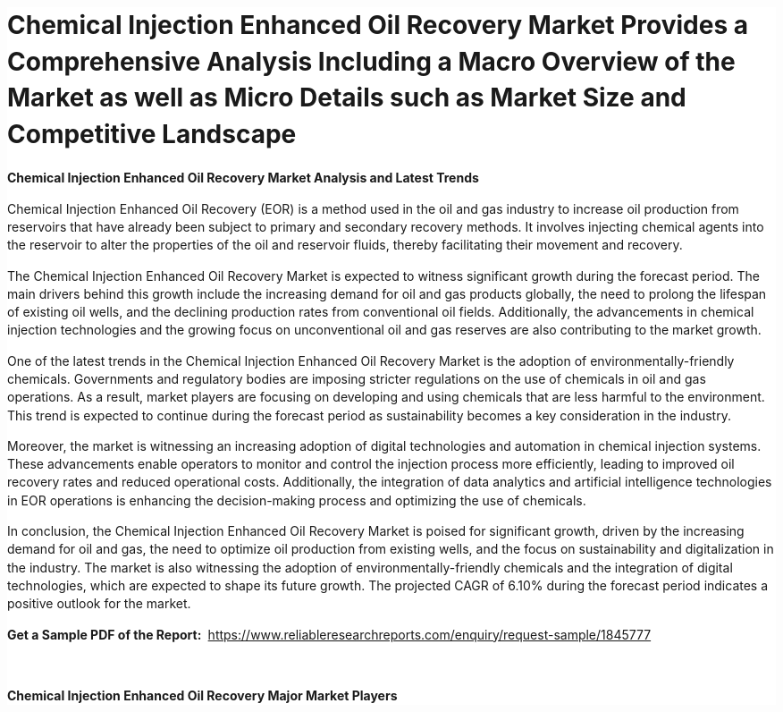 <p><h1>Chemical Injection Enhanced Oil Recovery Market Provides a Comprehensive Analysis Including a Macro Overview of the Market as well as Micro Details such as Market Size and Competitive Landscape</h1></p><p><strong>Chemical Injection Enhanced Oil Recovery Market Analysis and Latest Trends</strong></p>
<p><p>Chemical Injection Enhanced Oil Recovery (EOR) is a method used in the oil and gas industry to increase oil production from reservoirs that have already been subject to primary and secondary recovery methods. It involves injecting chemical agents into the reservoir to alter the properties of the oil and reservoir fluids, thereby facilitating their movement and recovery.</p><p>The Chemical Injection Enhanced Oil Recovery Market is expected to witness significant growth during the forecast period. The main drivers behind this growth include the increasing demand for oil and gas products globally, the need to prolong the lifespan of existing oil wells, and the declining production rates from conventional oil fields. Additionally, the advancements in chemical injection technologies and the growing focus on unconventional oil and gas reserves are also contributing to the market growth.</p><p>One of the latest trends in the Chemical Injection Enhanced Oil Recovery Market is the adoption of environmentally-friendly chemicals. Governments and regulatory bodies are imposing stricter regulations on the use of chemicals in oil and gas operations. As a result, market players are focusing on developing and using chemicals that are less harmful to the environment. This trend is expected to continue during the forecast period as sustainability becomes a key consideration in the industry.</p><p>Moreover, the market is witnessing an increasing adoption of digital technologies and automation in chemical injection systems. These advancements enable operators to monitor and control the injection process more efficiently, leading to improved oil recovery rates and reduced operational costs. Additionally, the integration of data analytics and artificial intelligence technologies in EOR operations is enhancing the decision-making process and optimizing the use of chemicals.</p><p>In conclusion, the Chemical Injection Enhanced Oil Recovery Market is poised for significant growth, driven by the increasing demand for oil and gas, the need to optimize oil production from existing wells, and the focus on sustainability and digitalization in the industry. The market is also witnessing the adoption of environmentally-friendly chemicals and the integration of digital technologies, which are expected to shape its future growth. The projected CAGR of 6.10% during the forecast period indicates a positive outlook for the market.</p></p>
<p><strong>Get a Sample PDF of the Report:&nbsp;</strong> <a href="https://www.reliableresearchreports.com/enquiry/request-sample/1845777">https://www.reliableresearchreports.com/enquiry/request-sample/1845777</a></p>
<p>&nbsp;</p>
<p><strong>Chemical Injection Enhanced Oil Recovery Major Market Players</strong></p>